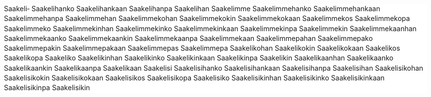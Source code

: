 Saakeli‑
Saakelihanko
Saakelihankaan
Saakelihanpa
Saakelihan
Saakelimme
Saakelimmehanko
Saakelimmehankaan
Saakelimmehanpa
Saakelimmehan
Saakelimmekohan
Saakelimmekokin
Saakelimmekokaan
Saakelimmekos
Saakelimmekopa
Saakelimmeko
Saakelimmekinhan
Saakelimmekinko
Saakelimmekinkaan
Saakelimmekinpa
Saakelimmekin
Saakelimmekaanhan
Saakelimmekaanko
Saakelimmekaankin
Saakelimmekaanpa
Saakelimmekaan
Saakelimmepahan
Saakelimmepako
Saakelimmepakin
Saakelimmepakaan
Saakelimmepas
Saakelimmepa
Saakelikohan
Saakelikokin
Saakelikokaan
Saakelikos
Saakelikopa
Saakeliko
Saakelikinhan
Saakelikinko
Saakelikinkaan
Saakelikinpa
Saakelikin
Saakelikaanhan
Saakelikaanko
Saakelikaankin
Saakelikaanpa
Saakelikaan
Saakelisi
Saakelisihanko
Saakelisihankaan
Saakelisihanpa
Saakelisihan
Saakelisikohan
Saakelisikokin
Saakelisikokaan
Saakelisikos
Saakelisikopa
Saakelisiko
Saakelisikinhan
Saakelisikinko
Saakelisikinkaan
Saakelisikinpa
Saakelisikin
